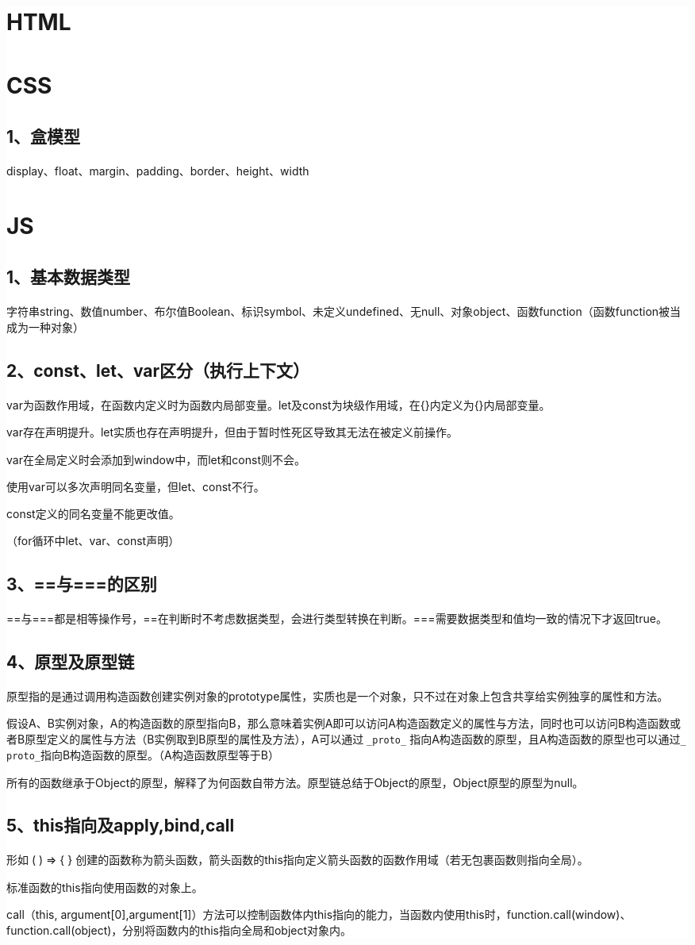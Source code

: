 # HTML

# CSS

## 1、盒模型

display、float、margin、padding、border、height、width

# JS

## 1、基本数据类型

字符串string、数值number、布尔值Boolean、标识symbol、未定义undefined、无null、对象object、函数function（函数function被当成为一种对象）

## 2、const、let、var区分（执行上下文）

var为函数作用域，在函数内定义时为函数内局部变量。let及const为块级作用域，在{}内定义为{}内局部变量。

var存在声明提升。let实质也存在声明提升，但由于暂时性死区导致其无法在被定义前操作。

var在全局定义时会添加到window中，而let和const则不会。

使用var可以多次声明同名变量，但let、const不行。

const定义的同名变量不能更改值。

（for循环中let、var、const声明）

## 3、==与===的区别

==与===都是相等操作号，==在判断时不考虑数据类型，会进行类型转换在判断。===需要数据类型和值均一致的情况下才返回true。

## 4、原型及原型链

原型指的是通过调用构造函数创建实例对象的prototype属性，实质也是一个对象，只不过在对象上包含共享给实例独享的属性和方法。

假设A、B实例对象，A的构造函数的原型指向B，那么意味着实例A即可以访问A构造函数定义的属性与方法，同时也可以访问B构造函数或者B原型定义的属性与方法（B实例取到B原型的属性及方法），A可以通过 `_proto_` 指向A构造函数的原型，且A构造函数的原型也可以通过`_proto_`指向B构造函数的原型。（A构造函数原型等于B）

所有的函数继承于Object的原型，解释了为何函数自带方法。原型链总结于Object的原型，Object原型的原型为null。

## 5、this指向及apply,bind,call

形如 ( ) => { } 创建的函数称为箭头函数，箭头函数的this指向定义箭头函数的函数作用域（若无包裹函数则指向全局）。

标准函数的this指向使用函数的对象上。

call（this, argument[0],argument[1]）方法可以控制函数体内this指向的能力，当函数内使用this时，function.call(window)、function.call(object)，分别将函数内的this指向全局和object对象内。
